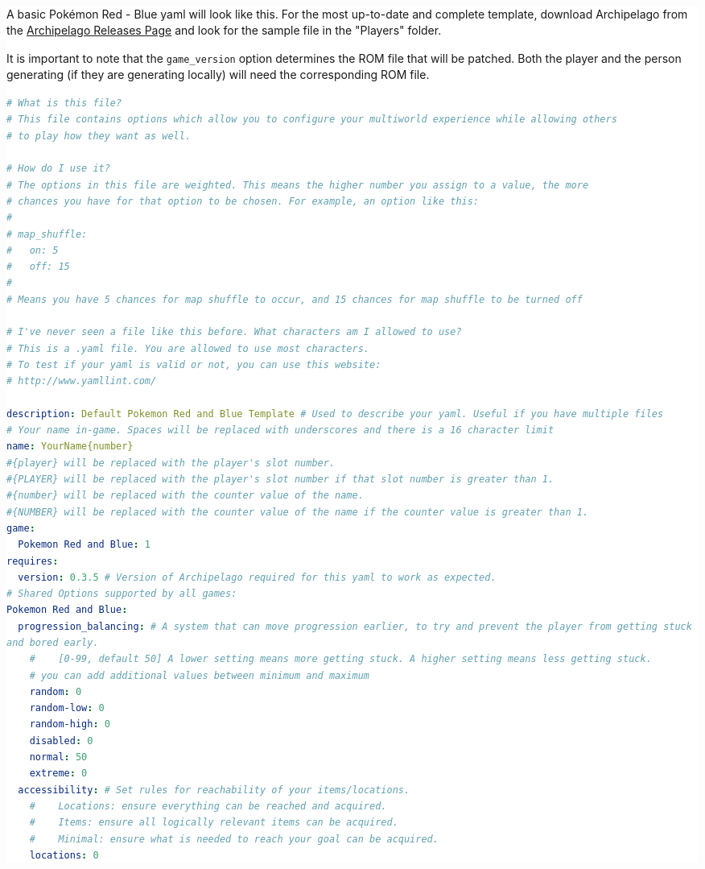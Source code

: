 A basic Pokémon Red - Blue yaml will look like this. For the most up-to-date and complete template, download Archipelago from
the [Archipelago Releases Page](https://github.com/ArchipelagoMW/Archipelago/releases) and look for the sample file in
the "Players" folder.

It is important to note that the `game_version` option determines the ROM file that will be patched.
Both the player and the person generating (if they are generating locally) will need the corresponding ROM file.

```yaml
# What is this file?
# This file contains options which allow you to configure your multiworld experience while allowing others
# to play how they want as well.

# How do I use it?
# The options in this file are weighted. This means the higher number you assign to a value, the more
# chances you have for that option to be chosen. For example, an option like this:
#
# map_shuffle:
#   on: 5
#   off: 15
#
# Means you have 5 chances for map shuffle to occur, and 15 chances for map shuffle to be turned off

# I've never seen a file like this before. What characters am I allowed to use?
# This is a .yaml file. You are allowed to use most characters.
# To test if your yaml is valid or not, you can use this website:
# http://www.yamllint.com/

description: Default Pokemon Red and Blue Template # Used to describe your yaml. Useful if you have multiple files
# Your name in-game. Spaces will be replaced with underscores and there is a 16 character limit
name: YourName{number}
#{player} will be replaced with the player's slot number.
#{PLAYER} will be replaced with the player's slot number if that slot number is greater than 1.
#{number} will be replaced with the counter value of the name.
#{NUMBER} will be replaced with the counter value of the name if the counter value is greater than 1.
game:
  Pokemon Red and Blue: 1
requires:
  version: 0.3.5 # Version of Archipelago required for this yaml to work as expected.
# Shared Options supported by all games:
Pokemon Red and Blue:
  progression_balancing: # A system that can move progression earlier, to try and prevent the player from getting stuck and bored early.
    #    [0-99, default 50] A lower setting means more getting stuck. A higher setting means less getting stuck.
    # you can add additional values between minimum and maximum
    random: 0
    random-low: 0
    random-high: 0
    disabled: 0
    normal: 50
    extreme: 0
  accessibility: # Set rules for reachability of your items/locations.
    #    Locations: ensure everything can be reached and acquired.
    #    Items: ensure all logically relevant items can be acquired.
    #    Minimal: ensure what is needed to reach your goal can be acquired.
    locations: 0
```
